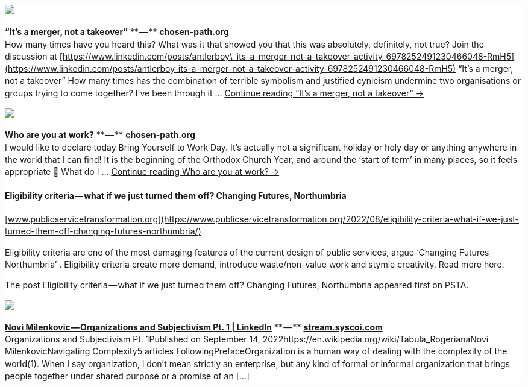 ![](https://cdn-images-1.medium.com/proxy/0*iiDPc2bSHB81ovhJ)

[**“It’s a merger, not a takeover”**](https://chosen-path.org/2022/09/21/its-a-merger-not-a-takeover/?utm_campaign=Transduction%20-%20leading%20transformation&utm_medium=email&utm_source=Revue%20newsletter) ** — ** [**chosen-path.org**](https://chosen-path.org/2022/09/21/its-a-merger-not-a-takeover/)   
 How many times have you heard this? What was it that showed you that this was absolutely, definitely, not true? Join the discussion at [https://www.linkedin.com/posts/antlerboy\_its-a-merger-not-a-takeover-activity-6978252491230466048-RmH5](https://www.linkedin.com/posts/antlerboy_its-a-merger-not-a-takeover-activity-6978252491230466048-RmH5) “It’s a merger, not a takeover” How many times has the combination of terrible symbolism and justified cynicism undermine two organisations or groups trying to come together? I’ve been through it … [Continue reading “It’s a merger, not a takeover” →](https://chosen-path.org/2022/09/21/its-a-merger-not-a-takeover/)

![](https://cdn-images-1.medium.com/proxy/0*DIAyG8rgFT5hqXyk)

[**Who are you at work?**](https://chosen-path.org/2022/09/14/who-are-you-at-work/?utm_campaign=Transduction%20-%20leading%20transformation&utm_medium=email&utm_source=Revue%20newsletter) ** — ** [**chosen-path.org**](https://chosen-path.org/2022/09/14/who-are-you-at-work/)   
 I would like to declare today Bring Yourself to Work Day. It’s actually not a significant holiday or holy day or anything anywhere in the world that I can find! It is the beginning of the Orthodox Church Year, and around the ‘start of term’ in many places, so it feels appropriate 🙂 What do I … [Continue reading Who are you at work? →](https://chosen-path.org/2022/09/14/who-are-you-at-work/)

#### [Eligibility criteria — what if we just turned them off? Changing Futures, Northumbria](https://www.publicservicetransformation.org/2022/08/eligibility-criteria-what-if-we-just-turned-them-off-changing-futures-northumbria/?utm_campaign=Transduction%20-%20leading%20transformation&utm_medium=email&utm_source=Revue%20newsletter)

[www.publicservicetransformation.org](https://www.publicservicetransformation.org/2022/08/eligibility-criteria-what-if-we-just-turned-them-off-changing-futures-northumbria/)

Eligibility criteria are one of the most damaging features of the current design of public services, argue ‘Changing Futures Northumbria’ . Eligibility criteria create more demand, introduce waste/non-value work and stymie creativity. Read more here.

The post [Eligibility criteria — what if we just turned them off? Changing Futures, Northumbria](https://www.publicservicetransformation.org/2022/08/eligibility-criteria-what-if-we-just-turned-them-off-changing-futures-northumbria/) appeared first on [PSTA](https://www.publicservicetransformation.org).

![](https://cdn-images-1.medium.com/proxy/0*2b_Yr1Prkza3YHUw)

[**Novi Milenkovic — Organizations and Subjectivism Pt. 1 | LinkedIn**](https://stream.syscoi.com/2022/09/17/novi-milenkovic-organizations-and-subjectivism-pt-1-linkedin/?utm_campaign=Transduction%20-%20leading%20transformation&utm_medium=email&utm_source=Revue%20newsletter) ** — ** [**stream.syscoi.com**](https://stream.syscoi.com/2022/09/17/novi-milenkovic-organizations-and-subjectivism-pt-1-linkedin/)   
 Organizations and Subjectivism Pt. 1Published on September 14, 2022https://en.wikipedia.org/wiki/Tabula\_RogerianaNovi MilenkovicNavigating Complexity5 articles FollowingPrefaceOrganization is a human way of dealing with the complexity of the world(1). When I say organization, I don’t mean strictly an enterprise, but any kind of formal or informal organization that brings people together under shared purpose or a promise of an […]
